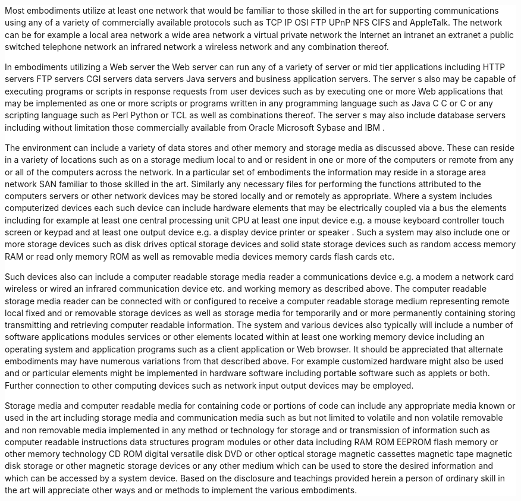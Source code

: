 Most embodiments utilize at least one network that would be familiar to those skilled in the art for supporting communications using any of a variety of commercially available protocols such as TCP IP OSI FTP UPnP NFS CIFS and AppleTalk. The network can be for example a local area network a wide area network a virtual private network the Internet an intranet an extranet a public switched telephone network an infrared network a wireless network and any combination thereof.

In embodiments utilizing a Web server the Web server can run any of a variety of server or mid tier applications including HTTP servers FTP servers CGI servers data servers Java servers and business application servers. The server s also may be capable of executing programs or scripts in response requests from user devices such as by executing one or more Web applications that may be implemented as one or more scripts or programs written in any programming language such as Java C C or C or any scripting language such as Perl Python or TCL as well as combinations thereof. The server s may also include database servers including without limitation those commercially available from Oracle Microsoft Sybase and IBM .

The environment can include a variety of data stores and other memory and storage media as discussed above. These can reside in a variety of locations such as on a storage medium local to and or resident in one or more of the computers or remote from any or all of the computers across the network. In a particular set of embodiments the information may reside in a storage area network SAN familiar to those skilled in the art. Similarly any necessary files for performing the functions attributed to the computers servers or other network devices may be stored locally and or remotely as appropriate. Where a system includes computerized devices each such device can include hardware elements that may be electrically coupled via a bus the elements including for example at least one central processing unit CPU at least one input device e.g. a mouse keyboard controller touch screen or keypad and at least one output device e.g. a display device printer or speaker . Such a system may also include one or more storage devices such as disk drives optical storage devices and solid state storage devices such as random access memory RAM or read only memory ROM as well as removable media devices memory cards flash cards etc.

Such devices also can include a computer readable storage media reader a communications device e.g. a modem a network card wireless or wired an infrared communication device etc. and working memory as described above. The computer readable storage media reader can be connected with or configured to receive a computer readable storage medium representing remote local fixed and or removable storage devices as well as storage media for temporarily and or more permanently containing storing transmitting and retrieving computer readable information. The system and various devices also typically will include a number of software applications modules services or other elements located within at least one working memory device including an operating system and application programs such as a client application or Web browser. It should be appreciated that alternate embodiments may have numerous variations from that described above. For example customized hardware might also be used and or particular elements might be implemented in hardware software including portable software such as applets or both. Further connection to other computing devices such as network input output devices may be employed.

Storage media and computer readable media for containing code or portions of code can include any appropriate media known or used in the art including storage media and communication media such as but not limited to volatile and non volatile removable and non removable media implemented in any method or technology for storage and or transmission of information such as computer readable instructions data structures program modules or other data including RAM ROM EEPROM flash memory or other memory technology CD ROM digital versatile disk DVD or other optical storage magnetic cassettes magnetic tape magnetic disk storage or other magnetic storage devices or any other medium which can be used to store the desired information and which can be accessed by a system device. Based on the disclosure and teachings provided herein a person of ordinary skill in the art will appreciate other ways and or methods to implement the various embodiments.
